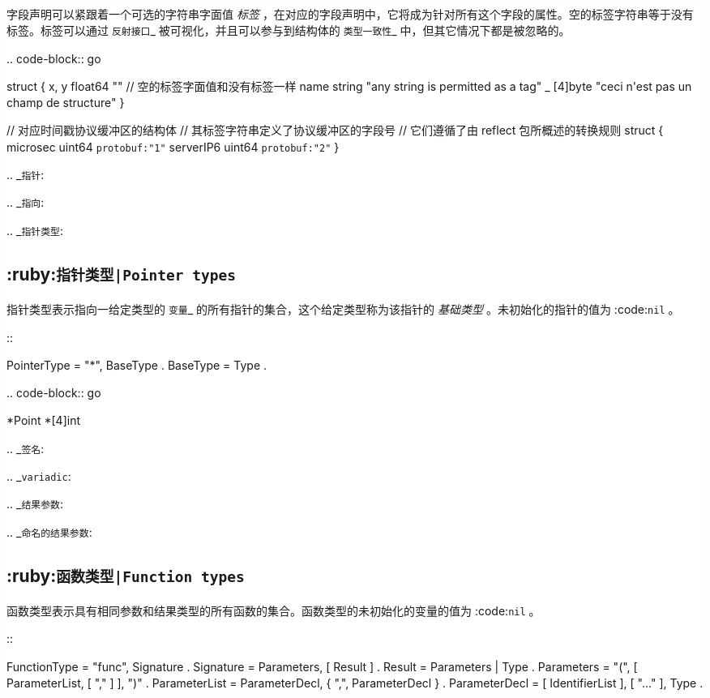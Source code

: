 字段声明可以紧跟着一个可选的字符串字面值 *标签* ，在对应的字段声明中，它将成为针对所有这个字段的属性。空的标签字符串等于没有标签。标签可以通过 `反射接口`_ 被可视化，并且可以参与到结构体的 `类型一致性`_ 中，但其它情况下都是被忽略的。

.. code-block:: go

  struct {
    x, y float64 ""  // 空的标签字面值和没有标签一样
    name string  "any string is permitted as a tag"
    _    [4]byte "ceci n'est pas un champ de structure"
  }

  // 对应时间戳协议缓冲区的结构体
  // 其标签字符串定义了协议缓冲区的字段号
  // 它们遵循了由 reflect 包所概述的转换规则
  struct {
    microsec  uint64 `protobuf:"1"`
    serverIP6 uint64 `protobuf:"2"`
  }

.. _`指针`:

.. _`指向`:

.. _`指针类型`:

:ruby:`指针类型|Pointer types`
------------------------------------------------------------

指针类型表示指向一给定类型的 `变量`_ 的所有指针的集合，这个给定类型称为该指针的 *基础类型* 。未初始化的指针的值为 :code:`nil` 。

::

  PointerType = "*", BaseType .
  BaseType    = Type .

.. code-block:: go

  *Point
  *[4]int

.. _`签名`:

.. _`variadic`:

.. _`结果参数`:

.. _`命名的结果参数`:

:ruby:`函数类型|Function types`
------------------------------------------------------------

函数类型表示具有相同参数和结果类型的所有函数的集合。函数类型的未初始化的变量的值为 :code:`nil` 。

::

  FunctionType   = "func", Signature .
  Signature      = Parameters, [ Result ] .
  Result         = Parameters | Type .
  Parameters     = "(", [ ParameterList, [ "," ] ], ")" .
  ParameterList  = ParameterDecl, { ",", ParameterDecl } .
  ParameterDecl  = [ IdentifierList ], [ "..." ], Type .
